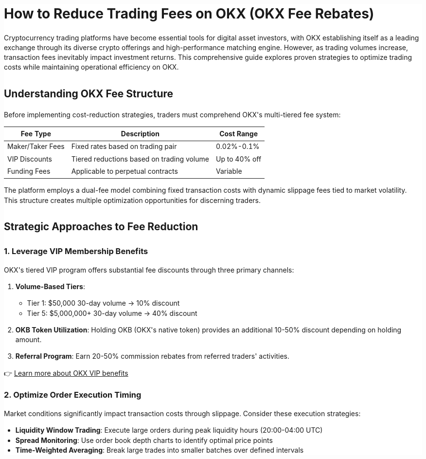 # How to Reduce Trading Fees on OKX (OKX Fee Rebates)

Cryptocurrency trading platforms have become essential tools for digital asset investors, with OKX establishing itself as a leading exchange through its diverse crypto offerings and high-performance matching engine. However, as trading volumes increase, transaction fees inevitably impact investment returns. This comprehensive guide explores proven strategies to optimize trading costs while maintaining operational efficiency on OKX.

## Understanding OKX Fee Structure

Before implementing cost-reduction strategies, traders must comprehend OKX's multi-tiered fee system:

| Fee Type        | Description                          | Cost Range       |
|-----------------|--------------------------------------|------------------|
| Maker/Taker Fees| Fixed rates based on trading pair      | 0.02%-0.1%       |
| VIP Discounts   | Tiered reductions based on trading volume | Up to 40% off  |
| Funding Fees    | Applicable to perpetual contracts      | Variable         |

The platform employs a dual-fee model combining fixed transaction costs with dynamic slippage fees tied to market volatility. This structure creates multiple optimization opportunities for discerning traders.

## Strategic Approaches to Fee Reduction

### 1. Leverage VIP Membership Benefits

OKX's tiered VIP program offers substantial fee discounts through three primary channels:

1. **Volume-Based Tiers**: 
   - Tier 1: $50,000 30-day volume → 10% discount
   - Tier 5: $5,000,000+ 30-day volume → 40% discount

2. **OKB Token Utilization**:
   Holding OKB (OKX's native token) provides an additional 10-50% discount depending on holding amount.

3. **Referral Program**: 
   Earn 20-50% commission rebates from referred traders' activities.

👉 [Learn more about OKX VIP benefits](https://bit.ly/okx-bonus)

### 2. Optimize Order Execution Timing

Market conditions significantly impact transaction costs through slippage. Consider these execution strategies:

- **Liquidity Window Trading**: Execute large orders during peak liquidity hours (20:00-04:00 UTC)
- **Spread Monitoring**: Use order book depth charts to identify optimal price points
- **Time-Weighted Averaging**: Break large trades into smaller batches over defined intervals
